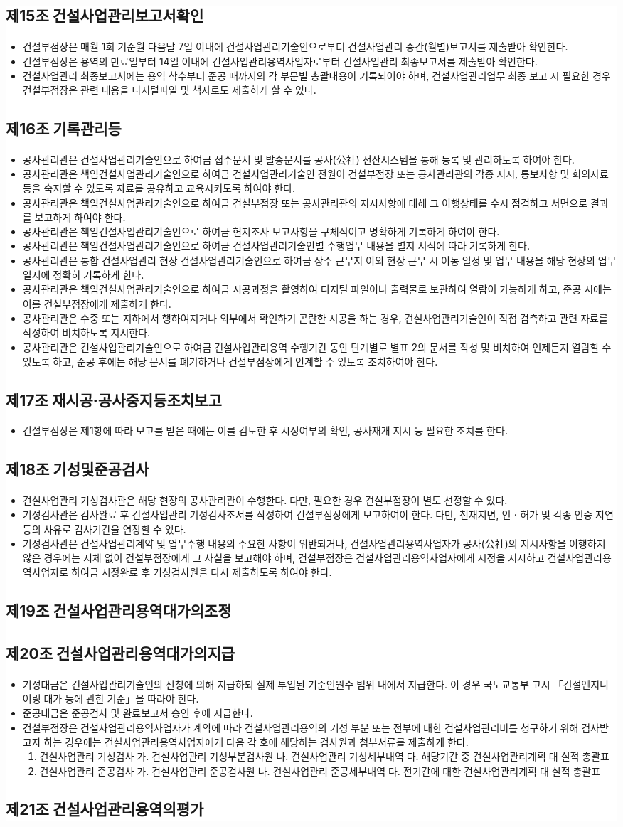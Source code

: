 ## 제15조 건설사업관리보고서확인
- 건설부점장은 매월 1회 기준월 다음달 7일 이내에 건설사업관리기술인으로부터 건설사업관리 중간(월별)보고서를 제출받아 확인한다.
- 건설부점장은 용역의 만료일부터 14일 이내에 건설사업관리용역사업자로부터 건설사업관리 최종보고서를 제출받아 확인한다.
- 건설사업관리 최종보고서에는 용역 착수부터 준공 때까지의 각 부문별 총괄내용이 기록되어야 하며, 건설사업관리업무 최종 보고 시 필요한 경우 건설부점장은 관련 내용을 디지털파일 및 책자로도 제출하게 할 수 있다.
## 제16조 기록관리등
- 공사관리관은 건설사업관리기술인으로 하여금 접수문서 및 발송문서를 공사(公社) 전산시스템을 통해 등록 및 관리하도록 하여야 한다.
- 공사관리관은 책임건설사업관리기술인으로 하여금 건설사업관리기술인 전원이 건설부점장 또는 공사관리관의 각종 지시, 통보사항 및 회의자료 등을 숙지할 수 있도록 자료를 공유하고 교육시키도록 하여야 한다.
- 공사관리관은 책임건설사업관리기술인으로 하여금 건설부점장 또는 공사관리관의 지시사항에 대해 그 이행상태를 수시 점검하고 서면으로 결과를 보고하게 하여야 한다.
- 공사관리관은 책임건설사업관리기술인으로 하여금 현지조사 보고사항을 구체적이고 명확하게 기록하게 하여야 한다.
- 공사관리관은 책임건설사업관리기술인으로 하여금 건설사업관리기술인별 수행업무 내용을 별지 서식에 따라 기록하게 한다.
- 공사관리관은 통합 건설사업관리 현장 건설사업관리기술인으로 하여금 상주 근무지 이외 현장 근무 시 이동 일정 및 업무 내용을 해당 현장의 업무일지에 정확히 기록하게 한다.
- 공사관리관은 책임건설사업관리기술인으로 하여금 시공과정을 촬영하여 디지털 파일이나 출력물로 보관하여 열람이 가능하게 하고, 준공 시에는 이를 건설부점장에게 제출하게 한다.
- 공사관리관은 수중 또는 지하에서 행하여지거나 외부에서 확인하기 곤란한 시공을 하는 경우, 건설사업관리기술인이 직접 검측하고 관련 자료를 작성하여 비치하도록 지시한다.
- 공사관리관은 건설사업관리기술인으로 하여금 건설사업관리용역 수행기간 동안 단계별로 별표 2의 문서를 작성 및 비치하여 언제든지 열람할 수 있도록 하고, 준공 후에는 해당 문서를 폐기하거나 건설부점장에게 인계할 수 있도록 조치하여야 한다.

## 제17조 재시공·공사중지등조치보고
- 건설부점장은 제1항에 따라 보고를 받은 때에는 이를 검토한 후 시정여부의 확인, 공사재개 지시 등 필요한 조치를 한다.

## 제18조 기성및준공검사
- 건설사업관리 기성검사관은 해당 현장의 공사관리관이 수행한다. 다만, 필요한 경우 건설부점장이 별도 선정할 수 있다.
- 기성검사관은 검사완료 후 건설사업관리 기성검사조서를 작성하여 건설부점장에게 보고하여야 한다. 다만, 천재지변, 인ㆍ허가 및 각종 인증 지연 등의 사유로 검사기간을 연장할 수 있다.
- 기성검사관은 건설사업관리계약 및 업무수행 내용의 주요한 사항이 위반되거나, 건설사업관리용역사업자가 공사(公社)의 지시사항을 이행하지 않은 경우에는 지체 없이 건설부점장에게 그 사실을 보고해야 하며, 건설부점장은 건설사업관리용역사업자에게 시정을 지시하고 건설사업관리용역사업자로 하여금 시정완료 후 기성검사원을 다시 제출하도록 하여야 한다.

## 제19조 건설사업관리용역대가의조정

## 제20조 건설사업관리용역대가의지급
- 기성대금은 건설사업관리기술인의 신청에 의해 지급하되 실제 투입된 기준인원수 범위 내에서 지급한다. 이 경우 국토교통부 고시 「건설엔지니어링 대가 등에 관한 기준」을 따라야 한다.
- 준공대금은 준공검사 및 완료보고서 승인 후에 지급한다.
- 건설부점장은 건설사업관리용역사업자가 계약에 따라 건설사업관리용역의 기성 부분 또는 전부에 대한 건설사업관리비를 청구하기 위해 검사받고자 하는 경우에는 건설사업관리용역사업자에게 다음 각 호에 해당하는 검사원과 첨부서류를 제출하게 한다.
  1. 건설사업관리 기성검사
   가. 건설사업관리 기성부분검사원
   나. 건설사업관리 기성세부내역
   다. 해당기간 중 건설사업관리계획 대 실적 총괄표
  2. 건설사업관리 준공검사
   가. 건설사업관리 준공검사원
   나. 건설사업관리 준공세부내역
   다. 전기간에 대한 건설사업관리계획 대 실적 총괄표

## 제21조 건설사업관리용역의평가
